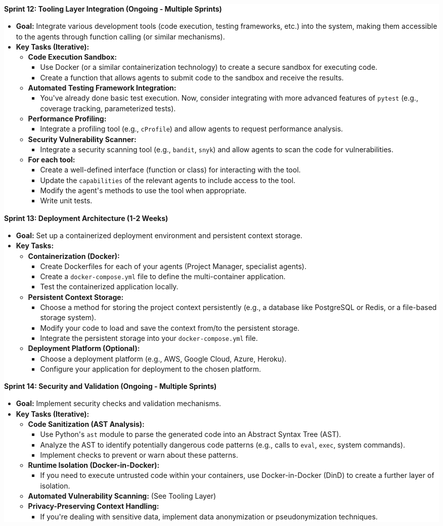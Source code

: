 **Sprint 12: Tooling Layer Integration (Ongoing - Multiple Sprints)**

*   **Goal:** Integrate various development tools (code execution, testing frameworks, etc.) into the system, making them accessible to the agents through function calling (or similar mechanisms).
*   **Key Tasks (Iterative):**
    *   **Code Execution Sandbox:**
        *   Use Docker (or a similar containerization technology) to create a secure sandbox for executing code.
        *   Create a function that allows agents to submit code to the sandbox and receive the results.
    *   **Automated Testing Framework Integration:**
        *   You've already done basic test execution.  Now, consider integrating with more advanced features of `pytest` (e.g., coverage tracking, parameterized tests).
    *   **Performance Profiling:**
        *   Integrate a profiling tool (e.g., `cProfile`) and allow agents to request performance analysis.
    *   **Security Vulnerability Scanner:**
        *   Integrate a security scanning tool (e.g., `bandit`, `snyk`) and allow agents to scan the code for vulnerabilities.
    *   **For each tool:**
        *   Create a well-defined interface (function or class) for interacting with the tool.
        *   Update the `capabilities` of the relevant agents to include access to the tool.
        *   Modify the agent's methods to use the tool when appropriate.
        *   Write unit tests.

**Sprint 13: Deployment Architecture (1-2 Weeks)**

*   **Goal:** Set up a containerized deployment environment and persistent context storage.
*   **Key Tasks:**
    *   **Containerization (Docker):**
        *   Create Dockerfiles for each of your agents (Project Manager, specialist agents).
        *   Create a `docker-compose.yml` file to define the multi-container application.
        *   Test the containerized application locally.
    *   **Persistent Context Storage:**
        *   Choose a method for storing the project context persistently (e.g., a database like PostgreSQL or Redis, or a file-based storage system).
        *   Modify your code to load and save the context from/to the persistent storage.
        *   Integrate the persistent storage into your `docker-compose.yml` file.
    *   **Deployment Platform (Optional):**
        *   Choose a deployment platform (e.g., AWS, Google Cloud, Azure, Heroku).
        *   Configure your application for deployment to the chosen platform.

**Sprint 14: Security and Validation (Ongoing - Multiple Sprints)**

*   **Goal:** Implement security checks and validation mechanisms.
*   **Key Tasks (Iterative):**
    *   **Code Sanitization (AST Analysis):**
        *   Use Python's `ast` module to parse the generated code into an Abstract Syntax Tree (AST).
        *   Analyze the AST to identify potentially dangerous code patterns (e.g., calls to `eval`, `exec`, system commands).
        *   Implement checks to prevent or warn about these patterns.
    *   **Runtime Isolation (Docker-in-Docker):**
        *   If you need to execute untrusted code within your containers, use Docker-in-Docker (DinD) to create a further layer of isolation.
    *   **Automated Vulnerability Scanning:** (See Tooling Layer)
    *   **Privacy-Preserving Context Handling:**
        *   If you're dealing with sensitive data, implement data anonymization or pseudonymization techniques.
